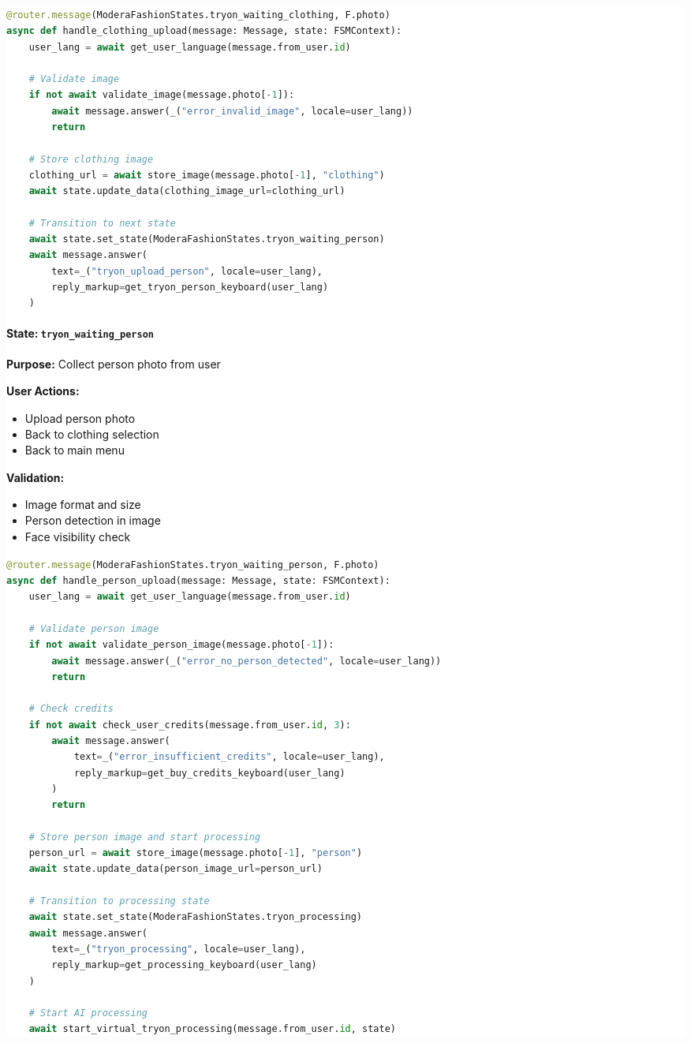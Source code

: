 ```python
@router.message(ModeraFashionStates.tryon_waiting_clothing, F.photo)
async def handle_clothing_upload(message: Message, state: FSMContext):
    user_lang = await get_user_language(message.from_user.id)
    
    # Validate image
    if not await validate_image(message.photo[-1]):
        await message.answer(_("error_invalid_image", locale=user_lang))
        return
    
    # Store clothing image
    clothing_url = await store_image(message.photo[-1], "clothing")
    await state.update_data(clothing_image_url=clothing_url)
    
    # Transition to next state
    await state.set_state(ModeraFashionStates.tryon_waiting_person)
    await message.answer(
        text=_("tryon_upload_person", locale=user_lang),
        reply_markup=get_tryon_person_keyboard(user_lang)
    )
```

#### State: `tryon_waiting_person`
**Purpose:** Collect person photo from user

**User Actions:**
- Upload person photo
- Back to clothing selection
- Back to main menu

**Validation:**
- Image format and size
- Person detection in image
- Face visibility check

```python
@router.message(ModeraFashionStates.tryon_waiting_person, F.photo)
async def handle_person_upload(message: Message, state: FSMContext):
    user_lang = await get_user_language(message.from_user.id)
    
    # Validate person image
    if not await validate_person_image(message.photo[-1]):
        await message.answer(_("error_no_person_detected", locale=user_lang))
        return
    
    # Check credits
    if not await check_user_credits(message.from_user.id, 3):
        await message.answer(
            text=_("error_insufficient_credits", locale=user_lang),
            reply_markup=get_buy_credits_keyboard(user_lang)
        )
        return
    
    # Store person image and start processing
    person_url = await store_image(message.photo[-1], "person")
    await state.update_data(person_image_url=person_url)
    
    # Transition to processing state
    await state.set_state(ModeraFashionStates.tryon_processing)
    await message.answer(
        text=_("tryon_processing", locale=user_lang),
        reply_markup=get_processing_keyboard(user_lang)
    )
    
    # Start AI processing
    await start_virtual_tryon_processing(message.from_user.id, state)
```